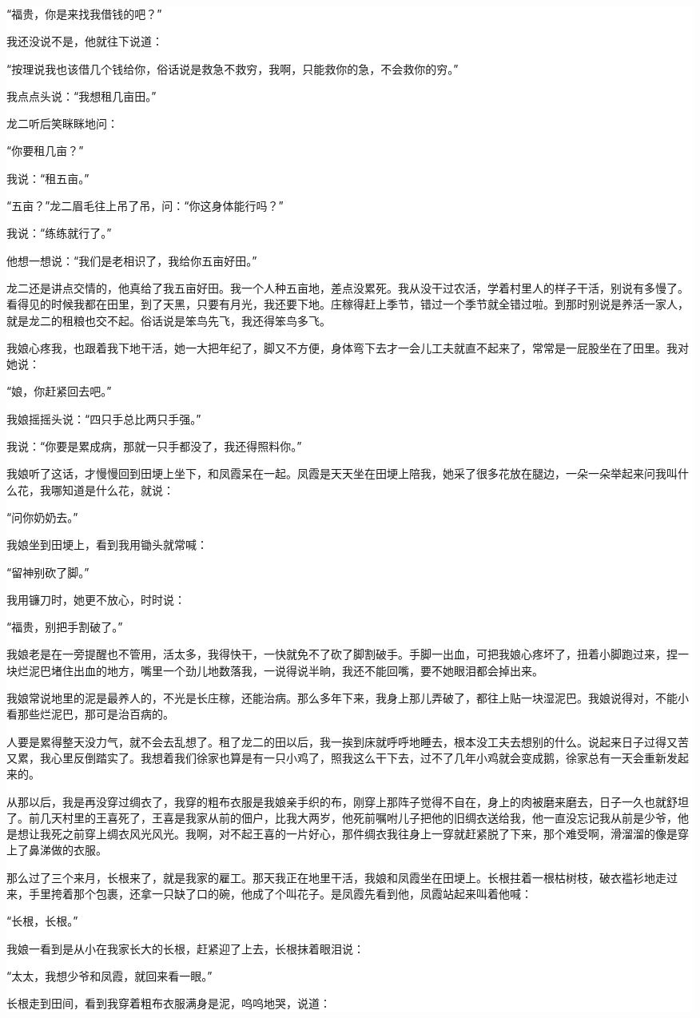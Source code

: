 “福贵，你是来找我借钱的吧？”

我还没说不是，他就往下说道：

“按理说我也该借几个钱给你，俗话说是救急不救穷，我啊，只能救你的急，不会救你的穷。”

我点点头说：“我想租几亩田。”

龙二听后笑眯眯地问：

“你要租几亩？”

我说：“租五亩。”

“五亩？”龙二眉毛往上吊了吊，问：“你这身体能行吗？”

我说：“练练就行了。”

他想一想说：“我们是老相识了，我给你五亩好田。”

龙二还是讲点交情的，他真给了我五亩好田。我一个人种五亩地，差点没累死。我从没干过农活，学着村里人的样子干活，别说有多慢了。看得见的时候我都在田里，到了天黑，只要有月光，我还要下地。庄稼得赶上季节，错过一个季节就全错过啦。到那时别说是养活一家人，就是龙二的租粮也交不起。俗话说是笨鸟先飞，我还得笨鸟多飞。

我娘心疼我，也跟着我下地干活，她一大把年纪了，脚又不方便，身体弯下去才一会儿工夫就直不起来了，常常是一屁股坐在了田里。我对她说：

“娘，你赶紧回去吧。”

我娘摇摇头说：“四只手总比两只手强。”

我说：“你要是累成病，那就一只手都没了，我还得照料你。”

我娘听了这话，才慢慢回到田埂上坐下，和凤霞呆在一起。凤霞是天天坐在田埂上陪我，她采了很多花放在腿边，一朵一朵举起来问我叫什么花，我哪知道是什么花，就说：

“问你奶奶去。”

我娘坐到田埂上，看到我用锄头就常喊：

“留神别砍了脚。”

我用镰刀时，她更不放心，时时说：

“福贵，别把手割破了。”

我娘老是在一旁提醒也不管用，活太多，我得快干，一快就免不了砍了脚割破手。手脚一出血，可把我娘心疼坏了，扭着小脚跑过来，捏一块烂泥巴堵住出血的地方，嘴里一个劲儿地数落我，一说得说半晌，我还不能回嘴，要不她眼泪都会掉出来。

我娘常说地里的泥是最养人的，不光是长庄稼，还能治病。那么多年下来，我身上那儿弄破了，都往上贴一块湿泥巴。我娘说得对，不能小看那些烂泥巴，那可是治百病的。

人要是累得整天没力气，就不会去乱想了。租了龙二的田以后，我一挨到床就呼呼地睡去，根本没工夫去想别的什么。说起来日子过得又苦又累，我心里反倒踏实了。我想着我们徐家也算是有一只小鸡了，照我这么干下去，过不了几年小鸡就会变成鹅，徐家总有一天会重新发起来的。

从那以后，我是再没穿过绸衣了，我穿的粗布衣服是我娘亲手织的布，刚穿上那阵子觉得不自在，身上的肉被磨来磨去，日子一久也就舒坦了。前几天村里的王喜死了，王喜是我家从前的佃户，比我大两岁，他死前嘱咐儿子把他的旧绸衣送给我，他一直没忘记我从前是少爷，他是想让我死之前穿上绸衣风光风光。我啊，对不起王喜的一片好心，那件绸衣我往身上一穿就赶紧脱了下来，那个难受啊，滑溜溜的像是穿上了鼻涕做的衣服。

那么过了三个来月，长根来了，就是我家的雇工。那天我正在地里干活，我娘和凤霞坐在田埂上。长根拄着一根枯树枝，破衣褴衫地走过来，手里挎着那个包裹，还拿一只缺了口的碗，他成了个叫花子。是凤霞先看到他，凤霞站起来叫着他喊：

“长根，长根。”

我娘一看到是从小在我家长大的长根，赶紧迎了上去，长根抹着眼泪说：

“太太，我想少爷和凤霞，就回来看一眼。”

长根走到田间，看到我穿着粗布衣服满身是泥，呜呜地哭，说道：
